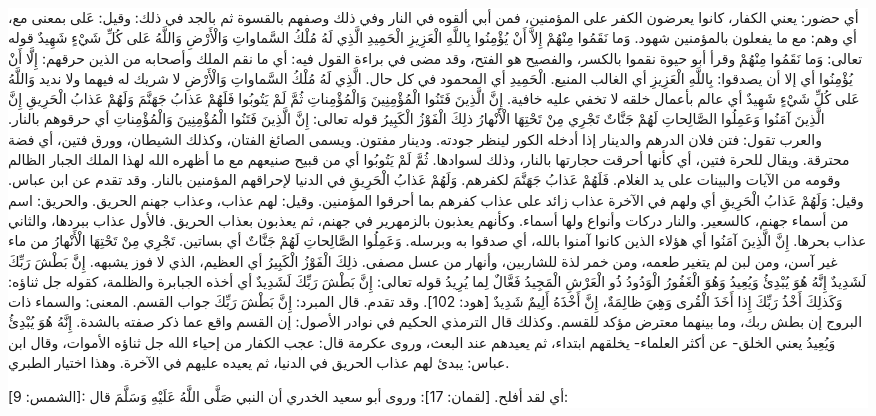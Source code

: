 أي حضور: يعني الكفار، كانوا يعرضون الكفر على المؤمنين، فمن أبي ألقوه في النار وفي ذلك وصفهم بالقسوة ثم بالجد في ذلك: وقيل: عَلى بمعنى مع، أي وهم: مع ما يفعلون بالمؤمنين شهود.
وَما نَقَمُوا مِنْهُمْ إِلاَّ أَنْ يُؤْمِنُوا بِاللَّهِ الْعَزِيزِ الْحَمِيدِ
الَّذِي لَهُ مُلْكُ السَّماواتِ وَالْأَرْضِ وَاللَّهُ عَلى كُلِّ شَيْءٍ شَهِيدٌ
قوله تعالى:
وَما نَقَمُوا مِنْهُمْ
وقرأ أبو حيوة
نقموا
بالكسر، والفصيح هو الفتح، وقد مضى في
براءة
القول فيه: أي ما نقم الملك وأصحابه من الذين حرقهم:
إِلَّا أَنْ يُؤْمِنُوا
أي إلا أن يصدقوا:
بِاللَّهِ الْعَزِيزِ
أي الغالب المنيع.
الْحَمِيدِ
أي المحمود في كل حال.
الَّذِي لَهُ مُلْكُ السَّماواتِ وَالْأَرْضِ
لا شريك له فيهما ولا نديد
وَاللَّهُ عَلى كُلِّ شَيْءٍ شَهِيدٌ
أي عالم بأعمال خلقه لا تخفي عليه خافية.
إِنَّ الَّذِينَ فَتَنُوا الْمُؤْمِنِينَ وَالْمُؤْمِناتِ ثُمَّ لَمْ يَتُوبُوا فَلَهُمْ عَذابُ جَهَنَّمَ وَلَهُمْ عَذابُ الْحَرِيقِ
إِنَّ الَّذِينَ آمَنُوا وَعَمِلُوا الصَّالِحاتِ لَهُمْ جَنَّاتٌ تَجْرِي مِنْ تَحْتِهَا الْأَنْهارُ ذلِكَ الْفَوْزُ الْكَبِيرُ
قوله تعالى:
إِنَّ الَّذِينَ فَتَنُوا الْمُؤْمِنِينَ وَالْمُؤْمِناتِ
أي حرقوهم بالنار. والعرب تقول: فتن فلان الدرهم والدينار إذا أدخله الكور لينظر جودته. ودينار مفتون. ويسمى الصائغ الفتان، وكذلك الشيطان، وورق فتين، أي فضة محترقة. ويقال للحرة فتين، أي كأنها أحرقت حجارتها بالنار، وذلك لسوادها.
ثُمَّ لَمْ يَتُوبُوا
أي من قبيح صنيعهم مع ما أظهره الله لهذا الملك الجبار الظالم وقومه من الآيات والبينات على يد الغلام.
فَلَهُمْ عَذابُ جَهَنَّمَ
لكفرهم.
وَلَهُمْ عَذابُ الْحَرِيقِ
في الدنيا لإحراقهم المؤمنين بالنار. وقد تقدم عن ابن عباس.
وقيل: وَلَهُمْ عَذابُ الْحَرِيقِ أي ولهم في الآخرة عذاب زائد على عذاب كفرهم بما أحرقوا المؤمنين.
وقيل: لهم عذاب، وعذاب جهنم الحريق. والحريق: اسم من أسماء جهنم، كالسعير. والنار دركات وأنواع ولها أسماء. وكأنهم يعذبون بالزمهرير في جهنم، ثم يعذبون بعذاب الحريق. فالأول عذاب ببردها، والثاني عذاب بحرها.
إِنَّ الَّذِينَ آمَنُوا
أي هؤلاء الذين كانوا آمنوا بالله، أي صدقوا به وبرسله.
وَعَمِلُوا الصَّالِحاتِ لَهُمْ جَنَّاتٌ
أي بساتين.
تَجْرِي مِنْ تَحْتِهَا الْأَنْهارُ
من ماء غير آسن، ومن لبن لم يتغير طعمه، ومن خمر لذة للشاربين، وأنهار من عسل مصفى.
ذلِكَ الْفَوْزُ الْكَبِيرُ
أي العظيم، الذي لا فوز يشبهه.
إِنَّ بَطْشَ رَبِّكَ لَشَدِيدٌ
إِنَّهُ هُوَ يُبْدِئُ وَيُعِيدُ
وَهُوَ الْغَفُورُ الْوَدُودُ
ذُو الْعَرْشِ الْمَجِيدُ
فَعَّالٌ لِما يُرِيدُ
قوله تعالى:
إِنَّ بَطْشَ رَبِّكَ لَشَدِيدٌ
أي أخذه الجبابرة والظلمة، كقوله جل ثناؤه:
وَكَذلِكَ أَخْذُ رَبِّكَ إِذا أَخَذَ الْقُرى وَهِيَ ظالِمَةٌ، إِنَّ أَخْذَهُ أَلِيمٌ شَدِيدٌ
[هود: 102]. وقد تقدم. قال المبرد: إِنَّ بَطْشَ رَبِّكَ جواب القسم. المعنى: والسماء ذات البروج إن بطش ربك، وما بينهما معترض مؤكد للقسم. وكذلك قال الترمذي الحكيم في نوادر الأصول: إن القسم واقع عما ذكر صفته بالشدة.
إِنَّهُ هُوَ يُبْدِئُ وَيُعِيدُ
يعني الخلق- عن أكثر العلماء- يخلقهم ابتداء، ثم يعيدهم عند البعث، وروى عكرمة قال: عجب الكفار من إحياء الله جل ثناؤه الأموات، وقال ابن عباس: يبدئ لهم عذاب الحريق في الدنيا، ثم يعيده عليهم في الآخرة. وهذا اختيار الطبري.

[الشمس: 9]: أي لقد أفلح.
[لقمان: 17]: وروى أبو سعيد الخدري أن النبي صَلَّى اللَّهُ عَلَيْهِ وَسَلَّمَ قال: